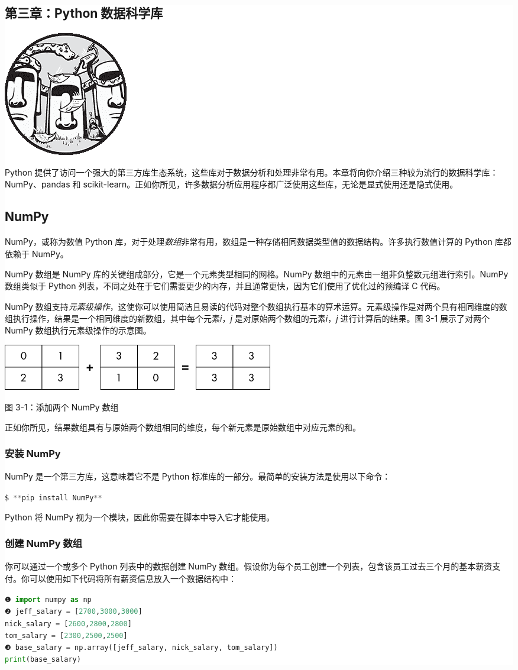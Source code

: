 ## 第三章：Python 数据科学库

![](img/chapterart.png)

Python 提供了访问一个强大的第三方库生态系统，这些库对于数据分析和处理非常有用。本章将向你介绍三种较为流行的数据科学库：NumPy、pandas 和 scikit-learn。正如你所见，许多数据分析应用程序都广泛使用这些库，无论是显式使用还是隐式使用。

## NumPy

NumPy，或称为数值 Python 库，对于处理*数组*非常有用，数组是一种存储相同数据类型值的数据结构。许多执行数值计算的 Python 库都依赖于 NumPy。

NumPy 数组是 NumPy 库的关键组成部分，它是一个元素类型相同的网格。NumPy 数组中的元素由一组非负整数元组进行索引。NumPy 数组类似于 Python 列表，不同之处在于它们需要更少的内存，并且通常更快，因为它们使用了优化过的预编译 C 代码。

NumPy 数组支持*元素级操作*，这使你可以使用简洁且易读的代码对整个数组执行基本的算术运算。元素级操作是对两个具有相同维度的数组执行操作，结果是一个相同维度的新数组，其中每个元素*i*，*j* 是对原始两个数组的元素*i*，*j* 进行计算后的结果。图 3-1 展示了对两个 NumPy 数组执行元素级操作的示意图。

![一个包含数字 0、1、2、3 的 2x2 数组与一个包含数字 3、2、1、0 的 2x2 数组相加，结果是一个包含数字 3、3、3、3 的 2x2 数组。](img/f03001.png)

图 3-1：添加两个 NumPy 数组

正如你所见，结果数组具有与原始两个数组相同的维度，每个新元素是原始数组中对应元素的和。

### 安装 NumPy

NumPy 是一个第三方库，这意味着它不是 Python 标准库的一部分。最简单的安装方法是使用以下命令：

```py
$ **pip install NumPy**
```

Python 将 NumPy 视为一个模块，因此你需要在脚本中导入它才能使用。

### 创建 NumPy 数组

你可以通过一个或多个 Python 列表中的数据创建 NumPy 数组。假设你为每个员工创建一个列表，包含该员工过去三个月的基本薪资支付。你可以使用如下代码将所有薪资信息放入一个数据结构中：

```py
❶ import numpy as np
❷ jeff_salary = [2700,3000,3000]
nick_salary = [2600,2800,2800]
tom_salary = [2300,2500,2500]
❸ base_salary = np.array([jeff_salary, nick_salary, tom_salary])
print(base_salary)
```
